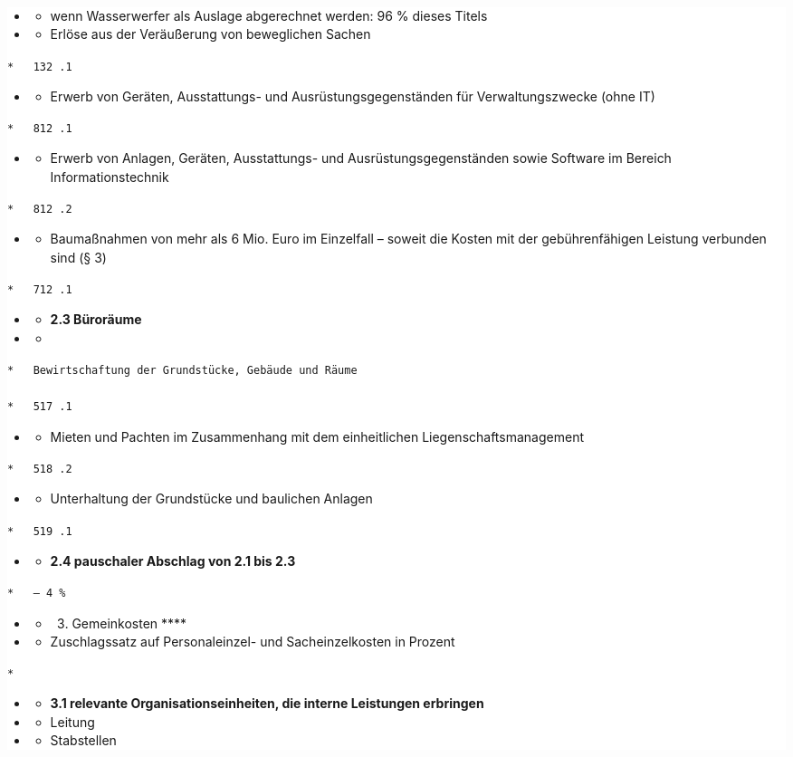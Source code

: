 
*    *   wenn Wasserwerfer als Auslage abgerechnet werden:
        96 % dieses Titels


*    *   Erlöse aus der Veräußerung von beweglichen Sachen

    *   132 .1


*    *   Erwerb von Geräten, Ausstattungs- und Ausrüstungsgegenständen für Verwaltungszwecke (ohne IT)

    *   812 .1


*    *   Erwerb von Anlagen, Geräten, Ausstattungs- und Ausrüstungsgegenständen sowie Software im Bereich Informationstechnik

    *   812 .2


*    *   Baumaßnahmen von mehr als 6 Mio. Euro im Einzelfall – soweit die Kosten mit der gebührenfähigen Leistung verbunden sind (§ 3)

    *   712 .1


*    *   **2.3 Büroräume**


*    *
    *   Bewirtschaftung der Grundstücke, Gebäude und Räume

    *   517 .1


*    *   Mieten und Pachten im Zusammenhang mit dem einheitlichen Liegenschaftsmanagement

    *   518 .2


*    *   Unterhaltung der Grundstücke und baulichen Anlagen

    *   519 .1


*    *   **2.4 pauschaler Abschlag von 2.1 bis 2.3**

    *   – 4 %




*    *   3. Gemeinkosten ****


*    *   Zuschlagssatz auf Personaleinzel- und Sacheinzelkosten in Prozent

    *

*    *   **3.1 relevante Organisationseinheiten, die interne Leistungen erbringen**


*    *   Leitung


*    *   Stabstellen
